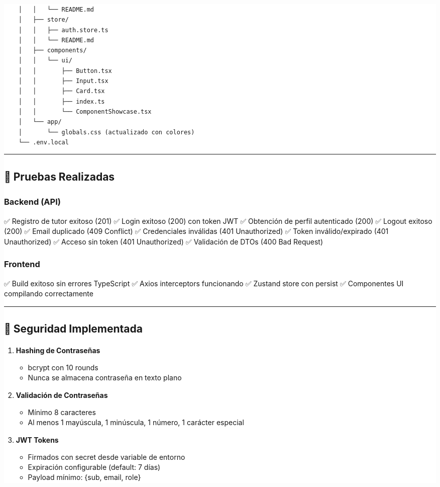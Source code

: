 ```
    │   │   └── README.md
    │   ├── store/
    │   │   ├── auth.store.ts
    │   │   └── README.md
    │   ├── components/
    │   │   └── ui/
    │   │       ├── Button.tsx
    │   │       ├── Input.tsx
    │   │       ├── Card.tsx
    │   │       ├── index.ts
    │   │       └── ComponentShowcase.tsx
    │   └── app/
    │       └── globals.css (actualizado con colores)
    └── .env.local
```

---

## 🧪 Pruebas Realizadas

### Backend (API)
✅ Registro de tutor exitoso (201)
✅ Login exitoso (200) con token JWT
✅ Obtención de perfil autenticado (200)
✅ Logout exitoso (200)
✅ Email duplicado (409 Conflict)
✅ Credenciales inválidas (401 Unauthorized)
✅ Token inválido/expirado (401 Unauthorized)
✅ Acceso sin token (401 Unauthorized)
✅ Validación de DTOs (400 Bad Request)

### Frontend
✅ Build exitoso sin errores TypeScript
✅ Axios interceptors funcionando
✅ Zustand store con persist
✅ Componentes UI compilando correctamente

---

## 🔐 Seguridad Implementada

1. **Hashing de Contraseñas**
   - bcrypt con 10 rounds
   - Nunca se almacena contraseña en texto plano

2. **Validación de Contraseñas**
   - Mínimo 8 caracteres
   - Al menos 1 mayúscula, 1 minúscula, 1 número, 1 carácter especial

3. **JWT Tokens**
   - Firmados con secret desde variable de entorno
   - Expiración configurable (default: 7 días)
   - Payload mínimo: {sub, email, role}
